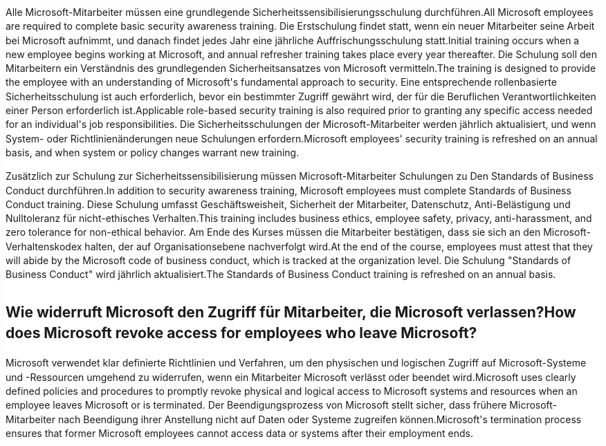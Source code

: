 <span data-ttu-id="d837f-121">Alle Microsoft-Mitarbeiter müssen eine grundlegende Sicherheitssensibilisierungsschulung durchführen.</span><span class="sxs-lookup"><span data-stu-id="d837f-121">All Microsoft employees are required to complete basic security awareness training.</span></span> <span data-ttu-id="d837f-122">Die Erstschulung findet statt, wenn ein neuer Mitarbeiter seine Arbeit bei Microsoft aufnimmt, und danach findet jedes Jahr eine jährliche Auffrischungsschulung statt.</span><span class="sxs-lookup"><span data-stu-id="d837f-122">Initial training occurs when a new employee begins working at Microsoft, and annual refresher training takes place every year thereafter.</span></span> <span data-ttu-id="d837f-123">Die Schulung soll den Mitarbeitern ein Verständnis des grundlegenden Sicherheitsansatzes von Microsoft vermitteln.</span><span class="sxs-lookup"><span data-stu-id="d837f-123">The training is designed to provide the employee with an understanding of Microsoft's fundamental approach to security.</span></span> <span data-ttu-id="d837f-124">Eine entsprechende rollenbasierte Sicherheitsschulung ist auch erforderlich, bevor ein bestimmter Zugriff gewährt wird, der für die Beruflichen Verantwortlichkeiten einer Person erforderlich ist.</span><span class="sxs-lookup"><span data-stu-id="d837f-124">Applicable role-based security training is also required prior to granting any specific access needed for an individual's job responsibilities.</span></span> <span data-ttu-id="d837f-125">Die Sicherheitsschulungen der Microsoft-Mitarbeiter werden jährlich aktualisiert, und wenn System- oder Richtlinienänderungen neue Schulungen erfordern.</span><span class="sxs-lookup"><span data-stu-id="d837f-125">Microsoft employees' security training is refreshed on an annual basis, and when system or policy changes warrant new training.</span></span>

<span data-ttu-id="d837f-126">Zusätzlich zur Schulung zur Sicherheitssensibilisierung müssen Microsoft-Mitarbeiter Schulungen zu Den Standards of Business Conduct durchführen.</span><span class="sxs-lookup"><span data-stu-id="d837f-126">In addition to security awareness training, Microsoft employees must complete Standards of Business Conduct training.</span></span> <span data-ttu-id="d837f-127">Diese Schulung umfasst Geschäftsweisheit, Sicherheit der Mitarbeiter, Datenschutz, Anti-Belästigung und Nulltoleranz für nicht-ethisches Verhalten.</span><span class="sxs-lookup"><span data-stu-id="d837f-127">This training includes business ethics, employee safety, privacy, anti-harassment, and zero tolerance for non-ethical behavior.</span></span> <span data-ttu-id="d837f-128">Am Ende des Kurses müssen die Mitarbeiter bestätigen, dass sie sich an den Microsoft-Verhaltenskodex halten, der auf Organisationsebene nachverfolgt wird.</span><span class="sxs-lookup"><span data-stu-id="d837f-128">At the end of the course, employees must attest that they will abide by the Microsoft code of business conduct, which is tracked at the organization level.</span></span> <span data-ttu-id="d837f-129">Die Schulung "Standards of Business Conduct" wird jährlich aktualisiert.</span><span class="sxs-lookup"><span data-stu-id="d837f-129">The Standards of Business Conduct training is refreshed on an annual basis.</span></span>

## <a name="how-does-microsoft-revoke-access-for-employees-who-leave-microsoft"></a><span data-ttu-id="d837f-130">Wie widerruft Microsoft den Zugriff für Mitarbeiter, die Microsoft verlassen?</span><span class="sxs-lookup"><span data-stu-id="d837f-130">How does Microsoft revoke access for employees who leave Microsoft?</span></span>

<span data-ttu-id="d837f-131">Microsoft verwendet klar definierte Richtlinien und Verfahren, um den physischen und logischen Zugriff auf Microsoft-Systeme und -Ressourcen umgehend zu widerrufen, wenn ein Mitarbeiter Microsoft verlässt oder beendet wird.</span><span class="sxs-lookup"><span data-stu-id="d837f-131">Microsoft uses clearly defined policies and procedures to promptly revoke physical and logical access to Microsoft systems and resources when an employee leaves Microsoft or is terminated.</span></span> <span data-ttu-id="d837f-132">Der Beendigungsprozess von Microsoft stellt sicher, dass frühere Microsoft-Mitarbeiter nach Beendigung ihrer Anstellung nicht auf Daten oder Systeme zugreifen können.</span><span class="sxs-lookup"><span data-stu-id="d837f-132">Microsoft's termination process ensures that former Microsoft employees cannot access data or systems after their employment ends.</span></span>
